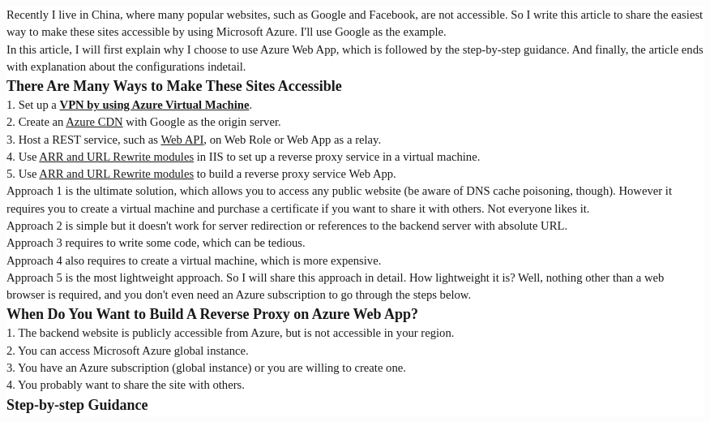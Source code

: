 <p style="margin: 0in;font-family: Calibri;font-size: 11pt">Recently I live in China, where many popular websites, such as Google and Facebook, are not accessible. So I write this article to share the easiest way to make these sites accessible by using Microsoft Azure. I'll use Google as the example.</p>
<p style="margin: 0in;font-family: Calibri;font-size: 11pt">In this article, I will first explain why I choose to use Azure Web App, which is followed by the step-by-step guidance. And finally, the article ends with explanation about the configurations indetail.</p>
<p style="margin: 0in;font-family: Calibri;font-size: 11pt"><span style="font-size: large;font-weight: bold">There Are Many Ways to Make These Sites Accessible</span></p>
<p style="margin: 0in;font-family: Calibri;font-size: 11pt"><span style="font-weight: bold"><span style="font-family: Calibri;font-size: 11pt;font-style: normal;font-weight: normal">1. Set up a </span><a href="http://blogs.msdn.com/b/lighthouse/archive/2013/07/30/how-deploy-sstp-and-l2tp-vpn-in-windows-azure-windows-server-2012.aspx"><span style="font-family: Calibri;font-size: 11pt">VPN by using Azure Virtual Machine</span></a><span style="font-family: Calibri;font-size: 11pt;font-style: normal;font-weight: normal">.</span></span></p>
<p style="margin-top: 0px;margin-bottom: 0px;vertical-align: middle"><span style="font-family: Calibri;font-size: 11pt">2. Create an </span><a href="https://azure.microsoft.com/en-us/documentation/articles/cdn-create-new-endpoint/"><span style="font-family: Calibri;font-size: 11pt">Azure CDN</span></a><span style="font-family: Calibri;font-size: 11pt"> with Google as the origin server.</span></p>
<p style="margin-top: 0px;margin-bottom: 0px;vertical-align: middle"><span style="font-family: Calibri;font-size: 11pt">3. Host a REST service, such as </span><a href="http://stackoverflow.com/questions/25145098/how-to-set-up-web-api-routing-for-a-proxy-controller"><span style="font-family: Calibri;font-size: 11pt">Web API</span></a><span style="font-family: Calibri;font-size: 11pt">, on Web Role or Web App as a relay.</span></p>
<p style="margin-top: 0px;margin-bottom: 0px;vertical-align: middle"><span style="font-family: Calibri;font-size: 11pt">4. Use </span><a href="http://www.iis.net/learn/extensions/url-rewrite-module/reverse-proxy-with-url-rewrite-v2-and-application-request-routing"><span style="font-family: Calibri;font-size: 11pt">ARR and URL Rewrite modules</span></a><span style="font-family: Calibri;font-size: 11pt"> in IIS to set up a reverse proxy service in a virtual machine.</span></p>
<p style="margin-top: 0px;margin-bottom: 0px;vertical-align: middle"><span style="font-family: Calibri;font-size: 11pt">5. Use </span><a href="http://www.iis.net/learn/extensions/url-rewrite-module/reverse-proxy-with-url-rewrite-v2-and-application-request-routing"><span style="font-family: Calibri;font-size: 11pt">ARR and URL Rewrite modules</span></a><span style="font-family: Calibri;font-size: 11pt"> to build a reverse proxy service Web App.</span></p>
<p style="margin: 0in;font-family: Calibri;font-size: 11pt">Approach 1 is the ultimate solution, which allows you to access any public website (be aware of DNS cache poisoning, though). However it requires you to create a virtual machine and purchase a certificate if you want to share it with others. Not everyone likes it.</p>
<p style="margin: 0in;font-family: Calibri;font-size: 11pt">Approach 2 is simple but it doesn't work for server redirection or references to the backend server with absolute URL.</p>
<p style="margin: 0in;font-family: Calibri;font-size: 11pt">Approach 3 requires to write some code, which can be tedious.</p>
<p style="margin: 0in;font-family: Calibri;font-size: 11pt">Approach 4 also requires to create a virtual machine, which is more expensive.</p>
<p style="margin: 0in;font-family: Calibri;font-size: 11pt">Approach 5 is the most lightweight approach. So I will share this approach in detail. How lightweight it is? Well, nothing other than a web browser is required, and you don't even need an Azure subscription to go through the steps below.</p>
<p style="margin: 0in;font-family: Calibri;font-size: 11pt"><span style="font-size: large;font-weight: bold">When Do You Want to Build A Reverse Proxy on Azure Web App?</span></p>
<p style="margin-top: 0px;margin-bottom: 0px;vertical-align: middle"><span style="font-family: Calibri;font-size: 11pt;font-style: normal;font-weight: normal">1. The backend website is publicly accessible from Azure, but is not accessible in your region.</span></p>
<p style="margin-top: 0px;margin-bottom: 0px;vertical-align: middle"><span style="font-family: Calibri;font-size: 11pt">2. You can access Microsoft Azure global instance.</span></p>
<p style="margin-top: 0px;margin-bottom: 0px;vertical-align: middle"><span style="font-family: Calibri;font-size: 11pt">3. You have an Azure subscription (global instance) or you are willing to create one.</span></p>
<p style="margin-top: 0px;margin-bottom: 0px;vertical-align: middle"><span style="font-family: Calibri;font-size: 11pt">4. You probably want to share the site with others.</span></p>
<p style="margin: 0in;font-family: Calibri;font-size: 11pt"><span style="font-size: large;font-weight: bold">Step-by-step Guidance</span></p>